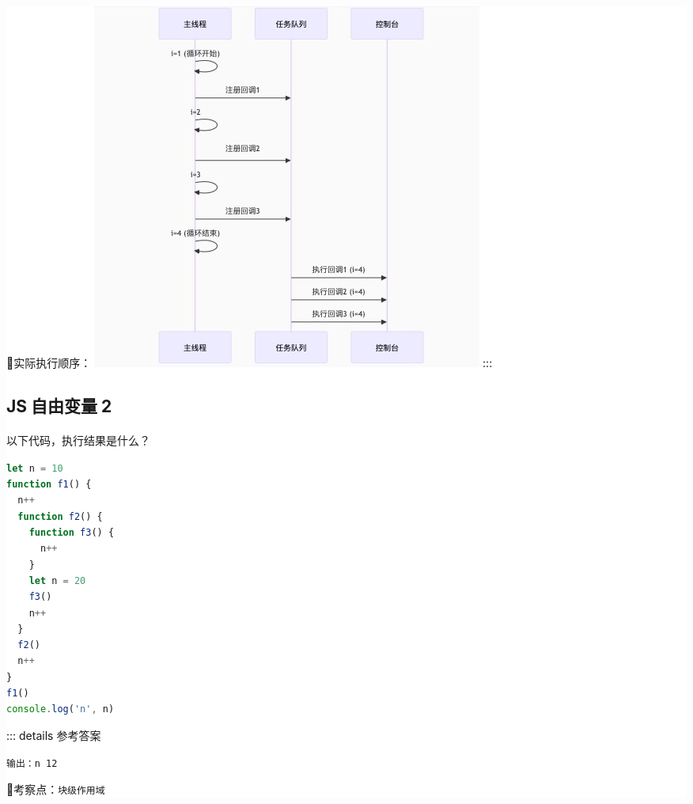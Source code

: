 🍎实际执行顺序：
![](../imgs/const1.jpg)
:::


## JS 自由变量 2
以下代码，执行结果是什么？

```js
let n = 10
function f1() {
  n++
  function f2() {
    function f3() {
      n++
    }
    let n = 20
    f3()
    n++
  }
  f2()
  n++
}
f1()
console.log('n', n)
```

::: details 参考答案
```bash
输出：n 12
```
🤔️考察点：`块级作用域`
